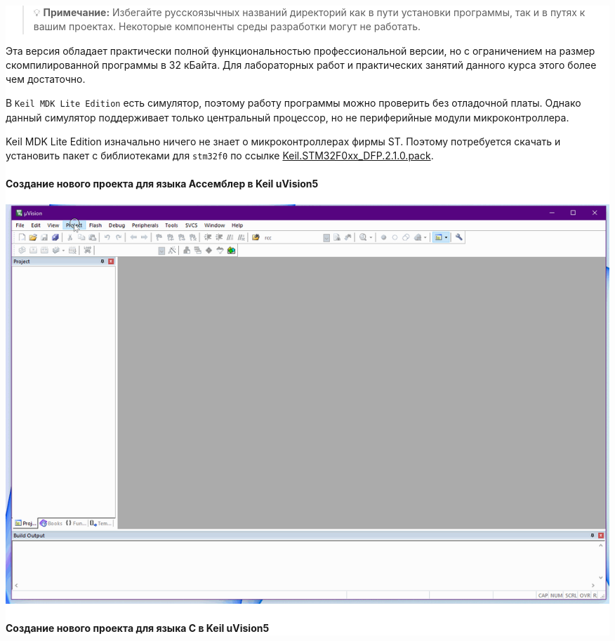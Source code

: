 > :bulb: **Примечание:** Избегайте русскоязычных названий директорий как в пути установки программы, так и в путях к вашим проектах. Некоторые компоненты среды разработки могут не работать.

Эта версия обладает практически полной функциональностью профессиональной версии,
но с ограничением на размер скомпилированной программы в 32 кБайта.
Для лабораторных работ и практических занятий данного курса этого более чем достаточно.

В `Keil MDK Lite Edition` есть симулятор, поэтому работу программы
можно проверить без отладочной платы. Однако данный симулятор поддерживает
только центральный процессор, но не периферийные модули микроконтроллера.

Keil MDK Lite Edition изначально ничего не знает о микроконтроллерах
фирмы ST. Поэтому потребуется скачать и установить пакет с библиотеками для `stm32f0` по ссылке
[Keil.STM32F0xx_DFP.2.1.0.pack](./programs/Keil.STM32F0xx_DFP.2.1.0.pack).

#### Создание нового проекта для языка Ассемблер в Keil uVision5

![ ](./img/uvision_project_creation_asm.gif)

#### Создание нового проекта для языка C в Keil uVision5
